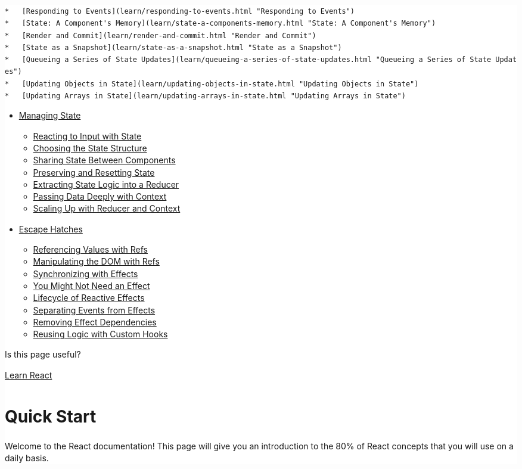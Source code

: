     *   [Responding to Events](learn/responding-to-events.html "Responding to Events")
    *   [State: A Component's Memory](learn/state-a-components-memory.html "State: A Component's Memory")
    *   [Render and Commit](learn/render-and-commit.html "Render and Commit")
    *   [State as a Snapshot](learn/state-as-a-snapshot.html "State as a Snapshot")
    *   [Queueing a Series of State Updates](learn/queueing-a-series-of-state-updates.html "Queueing a Series of State Updates")
    *   [Updating Objects in State](learn/updating-objects-in-state.html "Updating Objects in State")
    *   [Updating Arrays in State](learn/updating-arrays-in-state.html "Updating Arrays in State")
    
*   [Managing State](learn/managing-state.html "Managing State")
    
    *   [Reacting to Input with State](learn/reacting-to-input-with-state.html "Reacting to Input with State")
    *   [Choosing the State Structure](learn/choosing-the-state-structure.html "Choosing the State Structure")
    *   [Sharing State Between Components](learn/sharing-state-between-components.html "Sharing State Between Components")
    *   [Preserving and Resetting State](learn/preserving-and-resetting-state.html "Preserving and Resetting State")
    *   [Extracting State Logic into a Reducer](learn/extracting-state-logic-into-a-reducer.html "Extracting State Logic into a Reducer")
    *   [Passing Data Deeply with Context](learn/passing-data-deeply-with-context.html "Passing Data Deeply with Context")
    *   [Scaling Up with Reducer and Context](learn/scaling-up-with-reducer-and-context.html "Scaling Up with Reducer and Context")
    
*   [Escape Hatches](learn/escape-hatches.html "Escape Hatches")
    
    *   [Referencing Values with Refs](learn/referencing-values-with-refs.html "Referencing Values with Refs")
    *   [Manipulating the DOM with Refs](learn/manipulating-the-dom-with-refs.html "Manipulating the DOM with Refs")
    *   [Synchronizing with Effects](learn/synchronizing-with-effects.html "Synchronizing with Effects")
    *   [You Might Not Need an Effect](learn/you-might-not-need-an-effect.html "You Might Not Need an Effect")
    *   [Lifecycle of Reactive Effects](learn/lifecycle-of-reactive-effects.html "Lifecycle of Reactive Effects")
    *   [Separating Events from Effects](learn/separating-events-from-effects.html "Separating Events from Effects")
    *   [Removing Effect Dependencies](learn/removing-effect-dependencies.html "Removing Effect Dependencies")
    *   [Reusing Logic with Custom Hooks](learn/reusing-logic-with-custom-hooks.html "Reusing Logic with Custom Hooks")
    

Is this page useful?

[Learn React](learn.html)

Quick Start[](#undefined "Link for this heading")
=================================================

Welcome to the React documentation! This page will give you an introduction to the 80% of React concepts that you will use on a daily basis.
